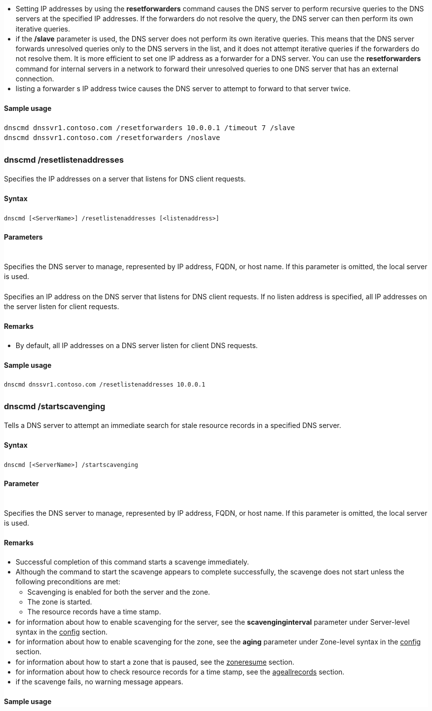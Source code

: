 -   Setting IP addresses by using the **resetforwarders** command causes the DNS server to perform recursive queries to the DNS servers at the specified IP addresses. If the forwarders do not resolve the query, the DNS server can then perform its own iterative queries.  
-   if the **/slave** parameter is used, the DNS server does not perform its own iterative queries. This means that the DNS server forwards unresolved queries only to the DNS servers in the list, and it does not attempt iterative queries if the forwarders do not resolve them. It is more efficient to set one IP address as a forwarder for a DNS server. You can use the **resetforwarders** command for internal servers in a network to forward their unresolved queries to one DNS server that has an external connection.  
-   listing a forwarder s IP address twice causes the DNS server to attempt to forward to that server twice.  
#### Sample usage  
<pre>dnscmd dnssvr1.contoso.com /resetforwarders 10.0.0.1 /timeout 7 /slave  
dnscmd dnssvr1.contoso.com /resetforwarders /noslave</pre>  
### <a name="BKMK_17"></a>dnscmd /resetlistenaddresses  
Specifies the IP addresses on a server that listens for DNS client requests.  
#### Syntax  
```  
dnscmd [<ServerName>] /resetlistenaddresses [<listenaddress>]  
```  
#### Parameters  
**<ServerName>**  
Specifies the DNS server to manage, represented by IP address, FQDN, or host name. If this parameter is omitted, the local server is used.  
**<listenaddress>**  
Specifies an IP address on the DNS server that listens for DNS client requests. If no listen address is specified, all IP addresses on the server listen for client requests.  
#### Remarks  
-   By default, all IP addresses on a DNS server listen for client DNS requests.  
#### Sample usage  
`dnscmd dnssvr1.contoso.com /resetlistenaddresses 10.0.0.1`  
### <a name="BKMK_18"></a>dnscmd /startscavenging  
Tells a DNS server to attempt an immediate search for stale resource records in a specified DNS server.  
#### Syntax  
```  
dnscmd [<ServerName>] /startscavenging  
```  
#### Parameter  
**<ServerName>**  
Specifies the DNS server to manage, represented by IP address, FQDN, or host name. If this parameter is omitted, the local server is used.  
#### Remarks  
-   Successful completion of this command starts a scavenge immediately.  
-   Although the command to start the scavenge appears to complete successfully, the scavenge does not start unless the following preconditions are met:  
    -   Scavenging is enabled for both the server and the zone.  
    -   The zone is started.  
    -   The resource records have a time stamp.  
-   for information about how to enable scavenging for the server, see the **scavenginginterval** parameter under Server-level syntax in the [config](#BKMK_3) section.  
-   for information about how to enable scavenging for the zone, see the **aging** parameter under Zone-level syntax in the [config](#BKMK_3) section.  
-   for information about how to start a zone that is paused, see the [zoneresume](#BKMK_35) section.  
-   for information about how to check resource records for a time stamp, see the [ageallrecords](#BKMK_1) section.  
-   if the scavenge fails, no warning message appears.  
#### Sample usage  